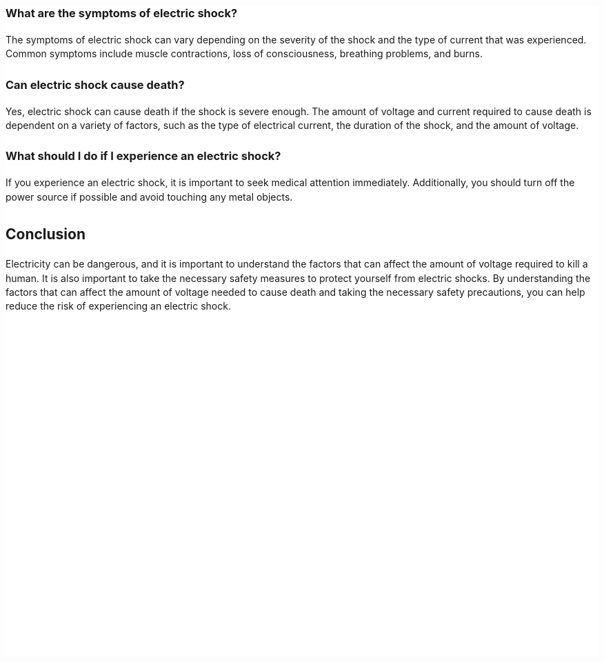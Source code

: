 <h3>What are the symptoms of electric shock?</h3>

The symptoms of electric shock can vary depending on the severity of the shock and the type of current that was experienced. Common symptoms include muscle contractions, loss of consciousness, breathing problems, and burns. 

<h3>Can electric shock cause death?</h3>

Yes, electric shock can cause death if the shock is severe enough. The amount of voltage and current required to cause death is dependent on a variety of factors, such as the type of electrical current, the duration of the shock, and the amount of voltage. 

<h3>What should I do if I experience an electric shock?</h3>

If you experience an electric shock, it is important to seek medical attention immediately. Additionally, you should turn off the power source if possible and avoid touching any metal objects. 

<h2>Conclusion</h2>

Electricity can be dangerous, and it is important to understand the factors that can affect the amount of voltage required to kill a human. It is also important to take the necessary safety measures to protect yourself from electric shocks. By understanding the factors that can affect the amount of voltage needed to cause death and taking the necessary safety precautions, you can help reduce the risk of experiencing an electric shock.

<div style="position: relative; padding-bottom: 56.25%; overflow: hidden"><iframe src="https://www.youtube.com/embed/y_cWTWB-N_I" frameborder="0" allow="accelerometer; autoplay; clipboard-write; encrypted-media; gyroscope; picture-in-picture; web-share" allowfullscreen style="position: absolute; top: 0; left: 0; width: 100%; height: 100%;"></iframe>
</div>